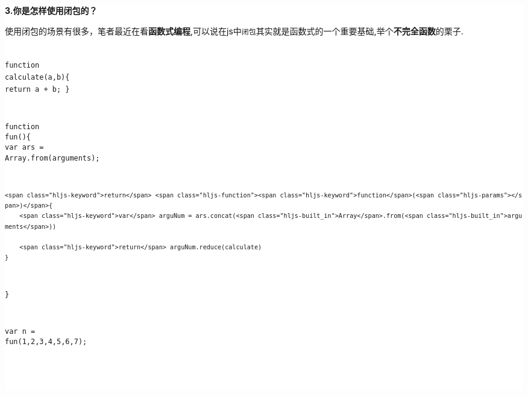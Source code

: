 <p><strong>3.你是怎样使用闭包的？</strong></p>
<p>使用闭包的场景有很多，笔者最近在看<strong>函数式编程</strong>,可以说在js中<code>闭包</code>其实就是函数式的一个重要基础,举个<strong>不完全函数</strong>的栗子.</p>
<div class="widget-codetool" style="display:none;">
      <div class="widget-codetool--inner">
      <span class="selectCode code-tool" data-toggle="tooltip" data-placement="top" title="" data-original-title="全选"></span>
      <span type="button" class="copyCode code-tool" data-toggle="tooltip" data-placement="top" data-clipboard-text="  function calculate(a,b){
    return a + b;
 }

 function fun(){
    var ars = Array.from(arguments);
  
    
    return function(){
        var arguNum = ars.concat(Array.from(arguments))
        
        return arguNum.reduce(calculate)
    }
}

var n = fun(1,2,3,4,5,6,7);

var k = n(8,9,10);

delete n;
" title="" data-original-title="复制"></span>
      <span type="button" class="saveToNote code-tool" data-toggle="tooltip" data-placement="top" title="" data-original-title="放进笔记"></span>
      </div>
      </div><pre class="hljs javascript"><code>  <span class="hljs-function"><span class="hljs-keyword">function</span> <span class="hljs-title">calculate</span>(<span class="hljs-params">a,b</span>)</span>{
    <span class="hljs-keyword">return</span> a + b;
 }

 <span class="hljs-function"><span class="hljs-keyword">function</span> <span class="hljs-title">fun</span>(<span class="hljs-params"></span>)</span>{
    <span class="hljs-keyword">var</span> ars = <span class="hljs-built_in">Array</span>.from(<span class="hljs-built_in">arguments</span>);
  
    
    <span class="hljs-keyword">return</span> <span class="hljs-function"><span class="hljs-keyword">function</span>(<span class="hljs-params"></span>)</span>{
        <span class="hljs-keyword">var</span> arguNum = ars.concat(<span class="hljs-built_in">Array</span>.from(<span class="hljs-built_in">arguments</span>))
        
        <span class="hljs-keyword">return</span> arguNum.reduce(calculate)
    }
}

<span class="hljs-keyword">var</span> n = fun(<span class="hljs-number">1</span>,<span class="hljs-number">2</span>,<span class="hljs-number">3</span>,<span class="hljs-number">4</span>,<span class="hljs-number">5</span>,<span class="hljs-number">6</span>,<span class="hljs-number">7</span>);
